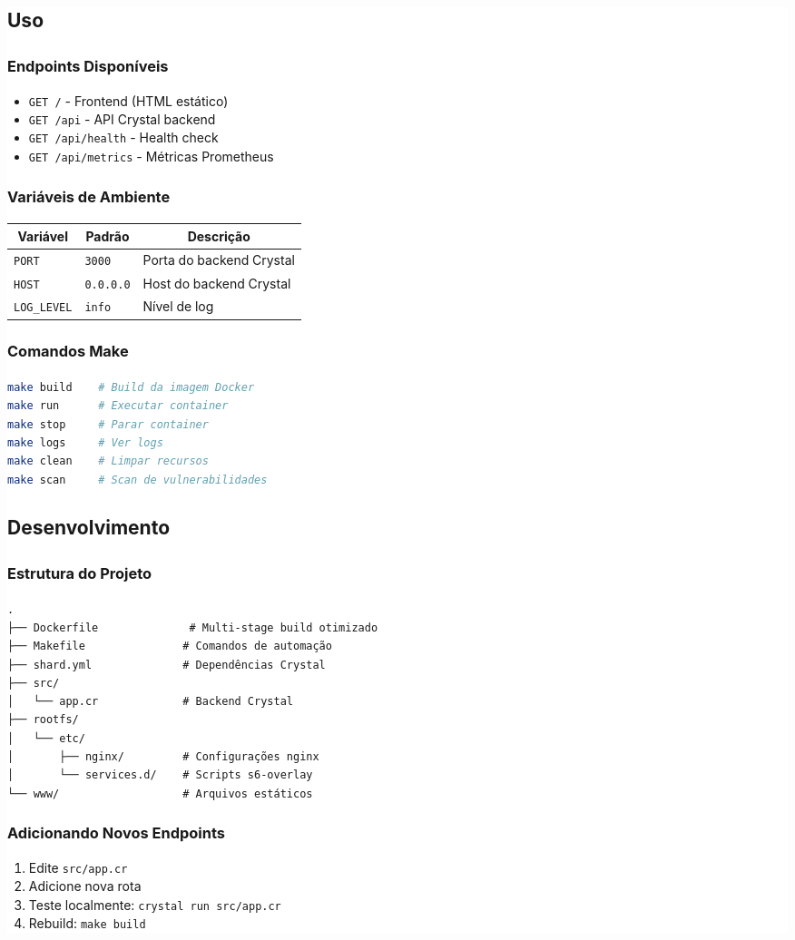 ## Uso

### Endpoints Disponíveis

- `GET /` - Frontend (HTML estático)
- `GET /api` - API Crystal backend
- `GET /api/health` - Health check
- `GET /api/metrics` - Métricas Prometheus

### Variáveis de Ambiente

| Variável | Padrão | Descrição |
|----------|--------|-----------|
| `PORT` | `3000` | Porta do backend Crystal |
| `HOST` | `0.0.0.0` | Host do backend Crystal |
| `LOG_LEVEL` | `info` | Nível de log |

### Comandos Make

```bash
make build    # Build da imagem Docker
make run      # Executar container
make stop     # Parar container
make logs     # Ver logs
make clean    # Limpar recursos
make scan     # Scan de vulnerabilidades
```

## Desenvolvimento

### Estrutura do Projeto

```
.
├── Dockerfile              # Multi-stage build otimizado
├── Makefile               # Comandos de automação
├── shard.yml              # Dependências Crystal
├── src/
│   └── app.cr             # Backend Crystal
├── rootfs/
│   └── etc/
│       ├── nginx/         # Configurações nginx
│       └── services.d/    # Scripts s6-overlay
└── www/                   # Arquivos estáticos
```

### Adicionando Novos Endpoints

1. Edite `src/app.cr`
2. Adicione nova rota
3. Teste localmente: `crystal run src/app.cr`
4. Rebuild: `make build`
